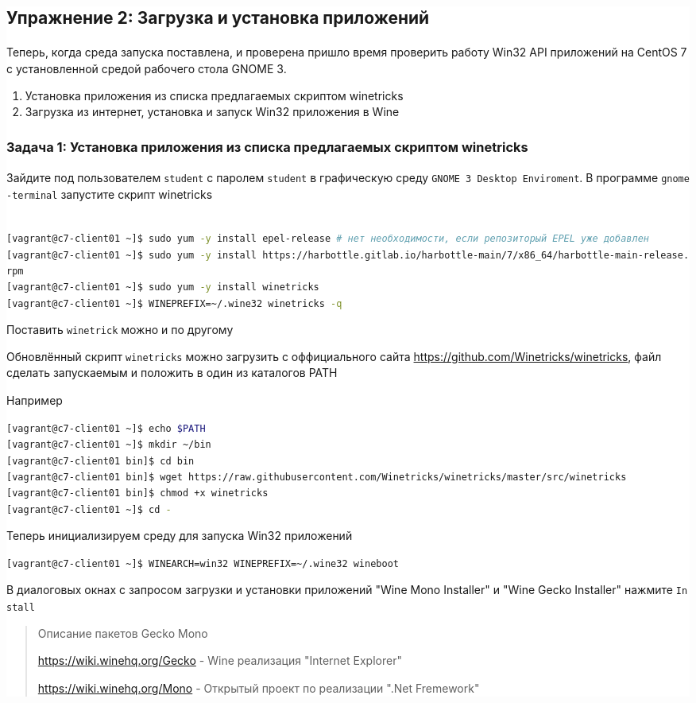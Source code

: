 ## Упражнение 2: Загрузка и установка приложений

Теперь, когда среда запуска поставлена, и проверена  пришло время проверить работу Win32 API приложений на CentOS 7 с установленной средой рабочего стола GNOME 3.

1. Установка приложения из списка предлагаемых скриптом winetricks
2. Загрузка из интернет, установка и запуск Win32 приложения в Wine

### Задача 1: Установка приложения из списка предлагаемых скриптом winetricks

Зайдите под пользователем `student` c паролем `student` в графическую среду `GNOME 3 Desktop Enviroment`. В программе `gnome-terminal` запустите скрипт winetricks

```bash

[vagrant@c7-client01 ~]$ sudo yum -y install epel-release # нет необходимости, если репозиторый EPEL уже добавлен
[vagrant@c7-client01 ~]$ sudo yum -y install https://harbottle.gitlab.io/harbottle-main/7/x86_64/harbottle-main-release.rpm
[vagrant@c7-client01 ~]$ sudo yum -y install winetricks
[vagrant@c7-client01 ~]$ WINEPREFIX=~/.wine32 winetricks -q

```

Поставить `winetrick` можно и по другому

Обновлённый скрипт `winetricks` можно загрузить с оффициального сайта https://github.com/Winetricks/winetricks, файл сделать запускаемым и положить в один из каталогов PATH

Например

```bash
[vagrant@c7-client01 ~]$ echo $PATH
[vagrant@c7-client01 ~]$ mkdir ~/bin
[vagrant@c7-client01 bin]$ cd bin
[vagrant@c7-client01 bin]$ wget https://raw.githubusercontent.com/Winetricks/winetricks/master/src/winetricks
[vagrant@c7-client01 bin]$ chmod +x winetricks
[vagrant@c7-client01 ~]$ cd -
```

Теперь инициализируем среду для запуска Win32 приложений

```bash
[vagrant@c7-client01 ~]$ WINEARCH=win32 WINEPREFIX=~/.wine32 wineboot
```

В диалоговых окнах c запросом загрузки и установки приложений "Wine Mono Installer" и "Wine Gecko Installer" нажмите `Install`
> Описание пакетов Gecko Mono
>
> https://wiki.winehq.org/Gecko - Wine реализация "Internet Explorer"
>
> https://wiki.winehq.org/Mono - Открытый проект по реализации ".Net Fremework"
